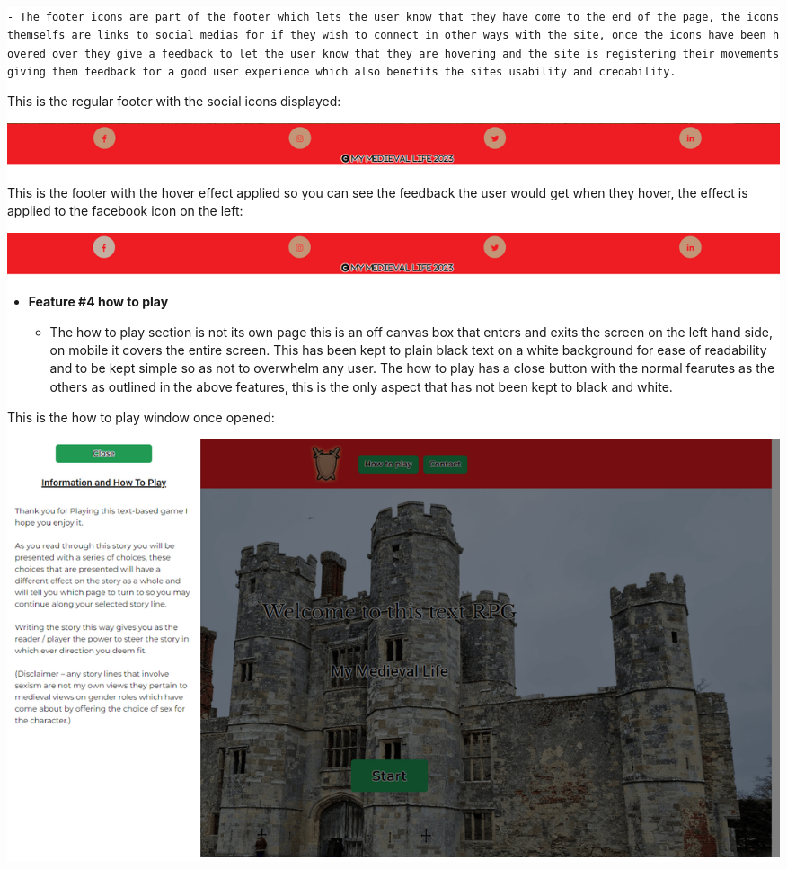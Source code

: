     - The footer icons are part of the footer which lets the user know that they have come to the end of the page, the icons themselfs are links to social medias for if they wish to connect in other ways with the site, once the icons have been hovered over they give a feedback to let the user know that they are hovering and the site is registering their movements giving them feedback for a good user experience which also benefits the sites usability and credability.

This is the regular footer with the social icons displayed:  

![screenshot](documentation/readme/features/reg-footer.png)  

This is the footer with the hover effect applied so you can see the feedback the user would get when they hover, the effect is applied to the facebook icon on the left:  

![screenshot](documentation/readme/features/footersocialhover.png)

- **Feature #4 how to play**

    - The how to play section is not its own page this is an off canvas box that enters and exits the screen on the left hand side, on mobile it covers the entire screen.
    This has been kept to plain black text on a white background for ease of readability and to be kept simple so as not to overwhelm any user.
    The how to play has a close button with the normal fearutes as the others as outlined in the above features, this is the only aspect that has not been kept to black and white.

This is the how to play window once opened:  

![screenshot](documentation/readme/features/howtoplay.png)
